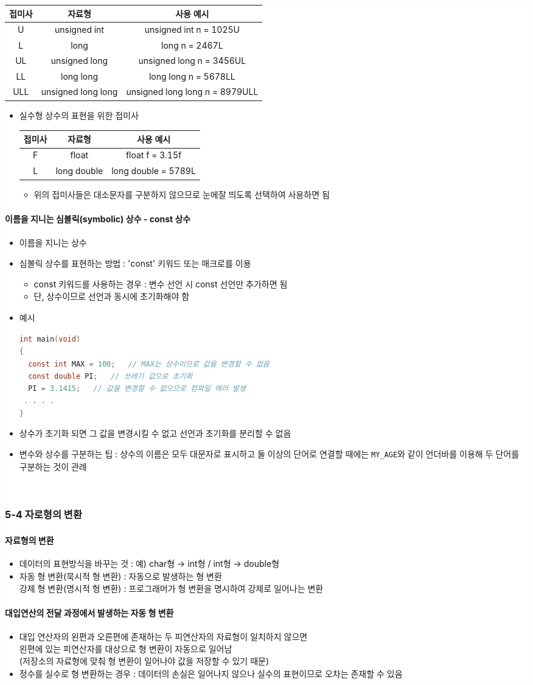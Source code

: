   | 접미사 | 자료형 | 사용 예시 |
  |:-----:|:----:|:-------:|
  | U | unsigned int | unsigned int n = 1025U |
  | L | long | long n = 2467L |
  | UL | unsigned long | unsigned long n = 3456UL |
  | LL | long long | long long n = 5678LL |
  | ULL | unsigned long long | unsigned long long n = 8979ULL |

- 실수형 상수의 표현을 위한 접미사

  | 접미사 | 자료형 | 사용 예시 |
  |:-----:|:----:|:-------:|
  | F | float | float f = 3.15f |
  | L | long double | long double = 5789L |

  - 위의 접미사들은 대소문자를 구분하지 않으므로 눈에잘 띄도록 선택하여 사용하면 됨

#### 이름을 지니는 심볼릭(symbolic) 상수 - const 상수

- 이름을 지니는 상수
- 심볼릭 상수를 표현하는 방법 : 'const' 키워드 또는 매크로를 이용
  - const 키워드를 사용하는 경우 : 변수 선언 시 const 선언만 추가하면 됨
  - 단, 상수이므로 선언과 동시에 초기화해야 함
- 예시

  ```.c
  int main(void)
  {
    const int MAX = 100;   // MAX는 상수이므로 값을 변경할 수 없음
    const double PI;   // 쓰레기 값으로 초기화
    PI = 3.1415;   // 값을 변경할 수 없으므로 컴파일 에러 발생
   . . . .
  }
  ```
- 상수가 초기화 되면 그 값을 변경시킬 수 없고 선언과 초기화를 분리할 수 없음
- 변수와 상수를 구분하는 팁 : 상수의 이름은 모두 대문자로 표시하고 둘 이상의 단어로 연결할 때에는 `MY_AGE`와 같이 언더바를 이용해 두 단어를 구분하는 것이 관례

<br>

### 5-4 자로형의 변환

#### 자료형의 변환

- 데이터의 표현방식을 바꾸는 것 : 예) char형 → int형 / int형 → double형
- 자동 형 변환(묵시적 형 변환) : 자동으로 발생하는 형 변환 <br>
  강제 형 변환(명시적 형 변환) : 프로그래머가 형 변환을 명시하여 강제로 일어나는 변환

#### 대입연산의 전달 과정에서 발생하는 자동 형 변환

- 대입 연산자의 왼편과 오른편에 존재하는 두 피연산자의 자료형이 일치하지 않으면 <br>
  왼편에 있는 피연산자를 대상으로 형 변환이 자동으로 일어남 <br>
  (저장소의 자료형에 맞춰 형 변환이 일어나야 값을 저장할 수 있기 때문)
- 정수를 실수로 형 변환하는 경우 : 데이터의 손실은 일어나지 않으나 실수의 표현이므로 오차는 존재할 수 있음
